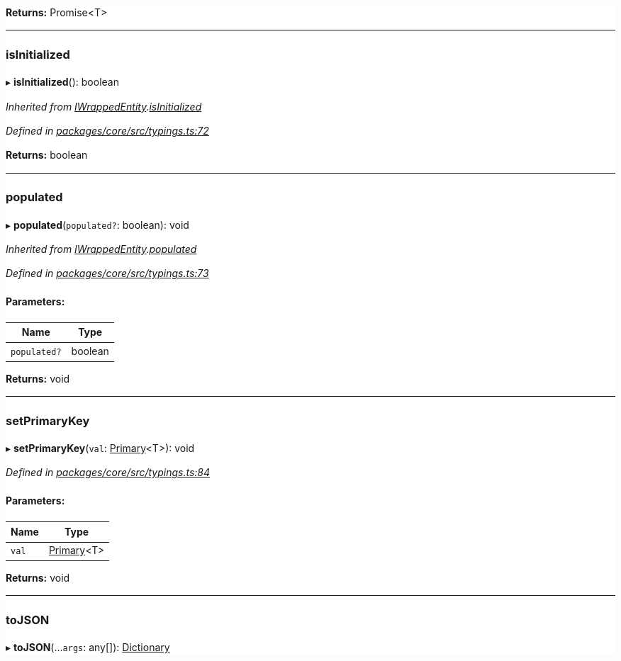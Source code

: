 **Returns:** Promise&#60;T>

___

### isInitialized

▸ **isInitialized**(): boolean

*Inherited from [IWrappedEntity](iwrappedentity.md).[isInitialized](iwrappedentity.md#isinitialized)*

*Defined in [packages/core/src/typings.ts:72](https://github.com/mikro-orm/mikro-orm/blob/d945b8a11/packages/core/src/typings.ts#L72)*

**Returns:** boolean

___

### populated

▸ **populated**(`populated?`: boolean): void

*Inherited from [IWrappedEntity](iwrappedentity.md).[populated](iwrappedentity.md#populated)*

*Defined in [packages/core/src/typings.ts:73](https://github.com/mikro-orm/mikro-orm/blob/d945b8a11/packages/core/src/typings.ts#L73)*

#### Parameters:

Name | Type |
------ | ------ |
`populated?` | boolean |

**Returns:** void

___

### setPrimaryKey

▸ **setPrimaryKey**(`val`: [Primary](../globals.md#primary)&#60;T>): void

*Defined in [packages/core/src/typings.ts:84](https://github.com/mikro-orm/mikro-orm/blob/d945b8a11/packages/core/src/typings.ts#L84)*

#### Parameters:

Name | Type |
------ | ------ |
`val` | [Primary](../globals.md#primary)&#60;T> |

**Returns:** void

___

### toJSON

▸ **toJSON**(...`args`: any[]): [Dictionary](../globals.md#dictionary)
